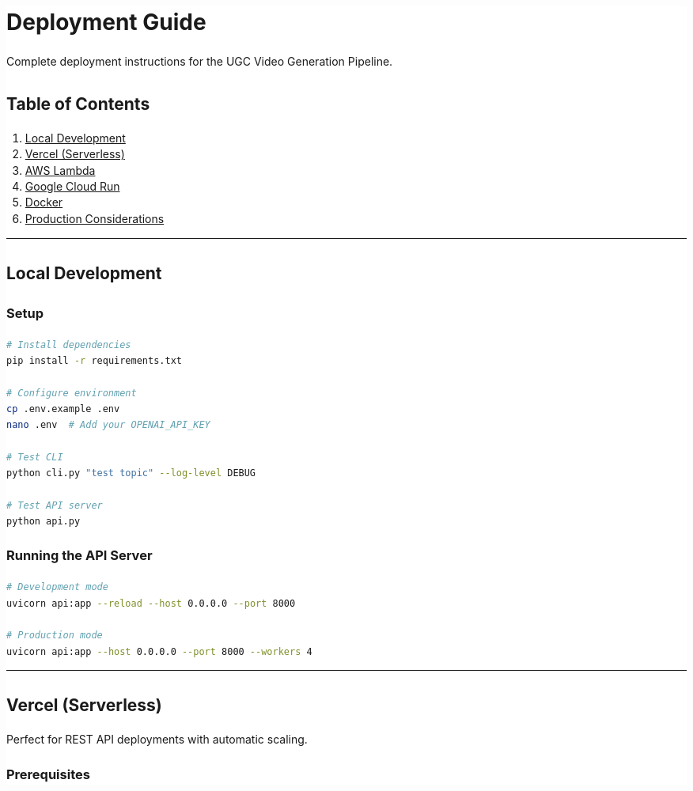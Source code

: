 # Deployment Guide

Complete deployment instructions for the UGC Video Generation Pipeline.

## Table of Contents

1. [Local Development](#local-development)
2. [Vercel (Serverless)](#vercel-serverless)
3. [AWS Lambda](#aws-lambda)
4. [Google Cloud Run](#google-cloud-run)
5. [Docker](#docker)
6. [Production Considerations](#production-considerations)

---

## Local Development

### Setup

```bash
# Install dependencies
pip install -r requirements.txt

# Configure environment
cp .env.example .env
nano .env  # Add your OPENAI_API_KEY

# Test CLI
python cli.py "test topic" --log-level DEBUG

# Test API server
python api.py
```

### Running the API Server

```bash
# Development mode
uvicorn api:app --reload --host 0.0.0.0 --port 8000

# Production mode
uvicorn api:app --host 0.0.0.0 --port 8000 --workers 4
```

---

## Vercel (Serverless)

Perfect for REST API deployments with automatic scaling.

### Prerequisites
